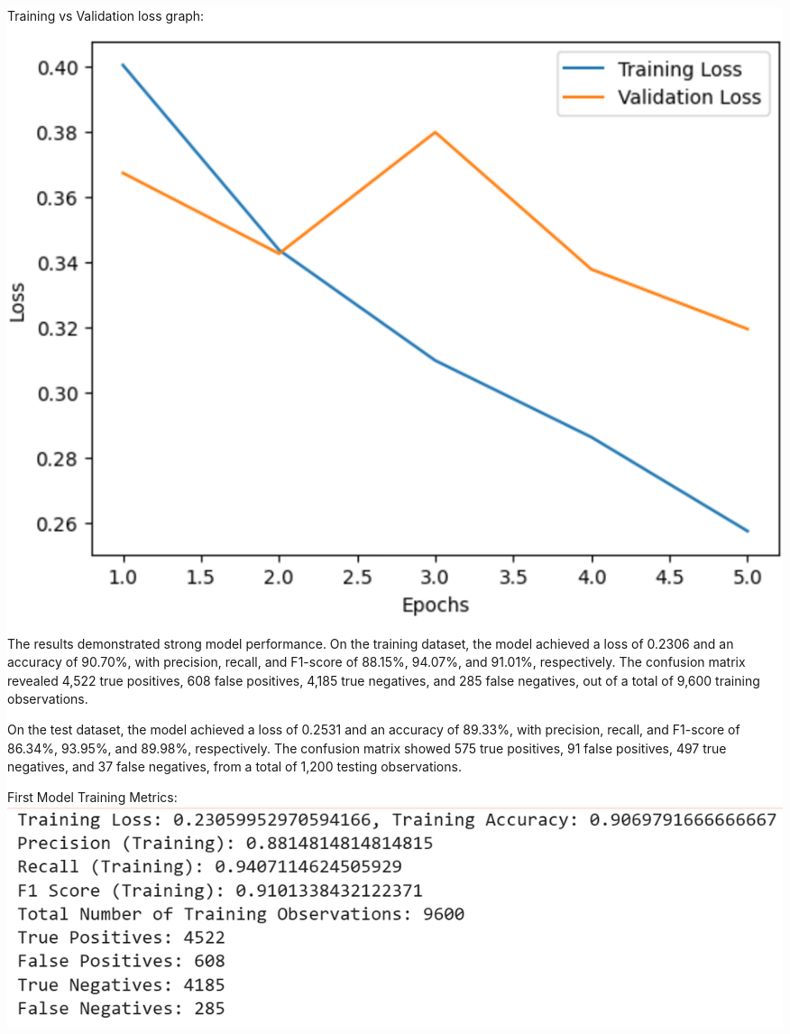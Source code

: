 Training vs Validation loss graph:
![](doc/model1_loss.png)

The results demonstrated strong model performance. On the training dataset, the model achieved a loss of 0.2306 and an accuracy of 90.70%, with precision, recall, and F1-score of 88.15%, 94.07%, and 91.01%, respectively. The confusion matrix revealed 4,522 true positives, 608 false positives, 4,185 true negatives, and 285 false negatives, out of a total of 9,600 training observations.

On the test dataset, the model achieved a loss of 0.2531 and an accuracy of 89.33%, with precision, recall, and F1-score of 86.34%, 93.95%, and 89.98%, respectively. The confusion matrix showed 575 true positives, 91 false positives, 497 true negatives, and 37 false negatives, from a total of 1,200 testing observations.

First Model Training Metrics:
![](doc/model1_training_metrics.png)
